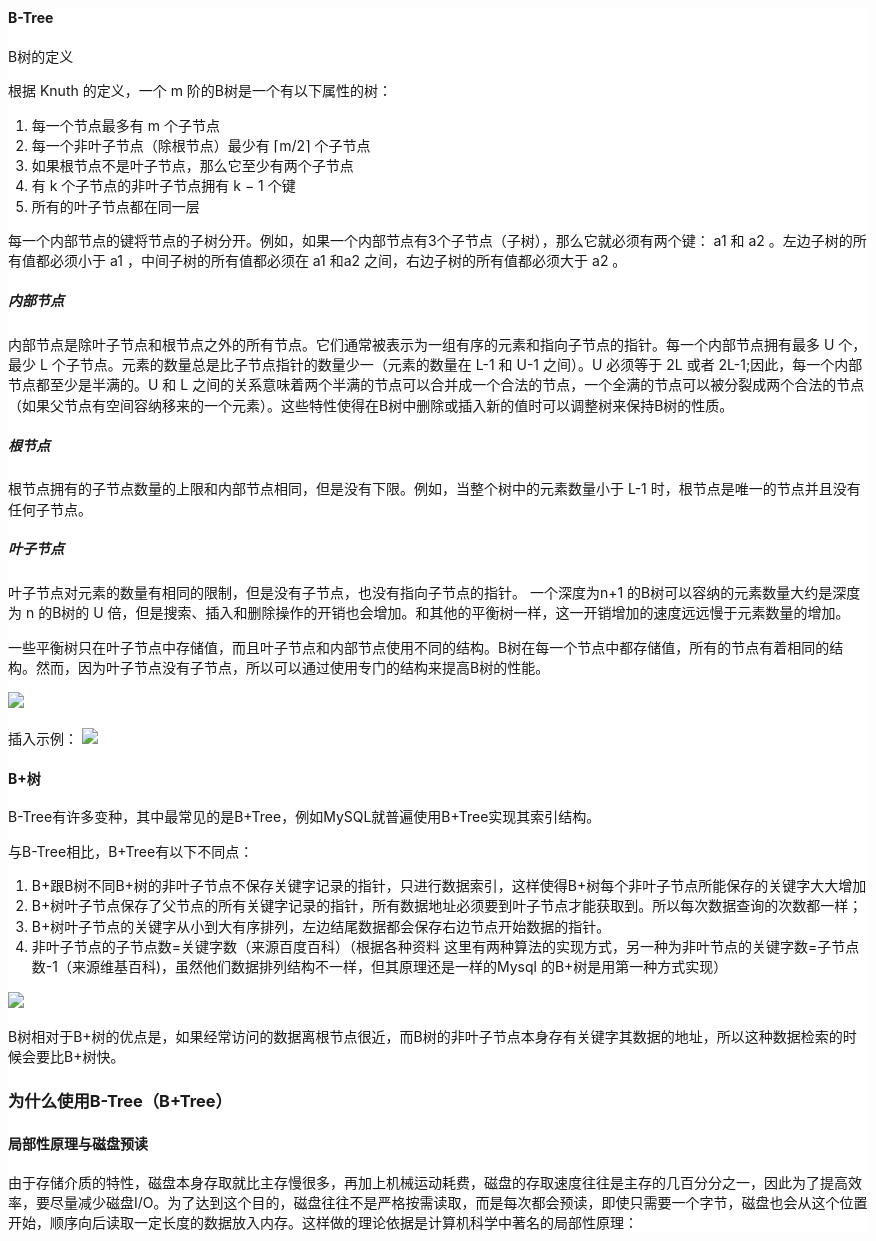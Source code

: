 #### B-Tree

B树的定义

根据 Knuth 的定义，一个 m 阶的B树是一个有以下属性的树：

1. 每一个节点最多有 m 个子节点
2. 每一个非叶子节点（除根节点）最少有 ⌈m/2⌉ 个子节点
3. 如果根节点不是叶子节点，那么它至少有两个子节点
4. 有 k 个子节点的非叶子节点拥有 k − 1 个键
5. 所有的叶子节点都在同一层

每一个内部节点的键将节点的子树分开。例如，如果一个内部节点有3个子节点（子树），那么它就必须有两个键： a1 和 a2 。左边子树的所有值都必须小于 a1 ，中间子树的所有值都必须在 a1 和a2 之间，右边子树的所有值都必须大于 a2 。

##### 内部节点
内部节点是除叶子节点和根节点之外的所有节点。它们通常被表示为一组有序的元素和指向子节点的指针。每一个内部节点拥有最多 U 个，最少 L 个子节点。元素的数量总是比子节点指针的数量少一（元素的数量在 L-1 和 U-1 之间）。U 必须等于 2L 或者 2L-1;因此，每一个内部节点都至少是半满的。U 和 L 之间的关系意味着两个半满的节点可以合并成一个合法的节点，一个全满的节点可以被分裂成两个合法的节点（如果父节点有空间容纳移来的一个元素）。这些特性使得在B树中删除或插入新的值时可以调整树来保持B树的性质。
##### 根节点
根节点拥有的子节点数量的上限和内部节点相同，但是没有下限。例如，当整个树中的元素数量小于 L-1 时，根节点是唯一的节点并且没有任何子节点。
##### 叶子节点
叶子节点对元素的数量有相同的限制，但是没有子节点，也没有指向子节点的指针。
一个深度为n+1 的B树可以容纳的元素数量大约是深度为 n 的B树的 U 倍，但是搜索、插入和删除操作的开销也会增加。和其他的平衡树一样，这一开销增加的速度远远慢于元素数量的增加。

一些平衡树只在叶子节点中存储值，而且叶子节点和内部节点使用不同的结构。B树在每一个节点中都存储值，所有的节点有着相同的结构。然而，因为叶子节点没有子节点，所以可以通过使用专门的结构来提高B树的性能。

![](https://shenpengyan.github.io/img/in-post/2019-05-08-mysql-index/mysqlindex2.png)

插入示例：
![](https://shenpengyan.github.io/img/in-post/2019-05-08-mysql-index/mysqlindex3.png)

#### B+树

B-Tree有许多变种，其中最常见的是B+Tree，例如MySQL就普遍使用B+Tree实现其索引结构。

与B-Tree相比，B+Tree有以下不同点：

1. B+跟B树不同B+树的非叶子节点不保存关键字记录的指针，只进行数据索引，这样使得B+树每个非叶子节点所能保存的关键字大大增加
2. B+树叶子节点保存了父节点的所有关键字记录的指针，所有数据地址必须要到叶子节点才能获取到。所以每次数据查询的次数都一样；
3. B+树叶子节点的关键字从小到大有序排列，左边结尾数据都会保存右边节点开始数据的指针。
4. 非叶子节点的子节点数=关键字数（来源百度百科）（根据各种资料 这里有两种算法的实现方式，另一种为非叶节点的关键字数=子节点数-1（来源维基百科)，虽然他们数据排列结构不一样，但其原理还是一样的Mysql 的B+树是用第一种方式实现）

![](https://shenpengyan.github.io/img/in-post/2019-05-08-mysql-index/mysqlindex4.png)

B树相对于B+树的优点是，如果经常访问的数据离根节点很近，而B树的非叶子节点本身存有关键字其数据的地址，所以这种数据检索的时候会要比B+树快。

### 为什么使用B-Tree（B+Tree）


#### 局部性原理与磁盘预读

由于存储介质的特性，磁盘本身存取就比主存慢很多，再加上机械运动耗费，磁盘的存取速度往往是主存的几百分分之一，因此为了提高效率，要尽量减少磁盘I/O。为了达到这个目的，磁盘往往不是严格按需读取，而是每次都会预读，即使只需要一个字节，磁盘也会从这个位置开始，顺序向后读取一定长度的数据放入内存。这样做的理论依据是计算机科学中著名的局部性原理：
